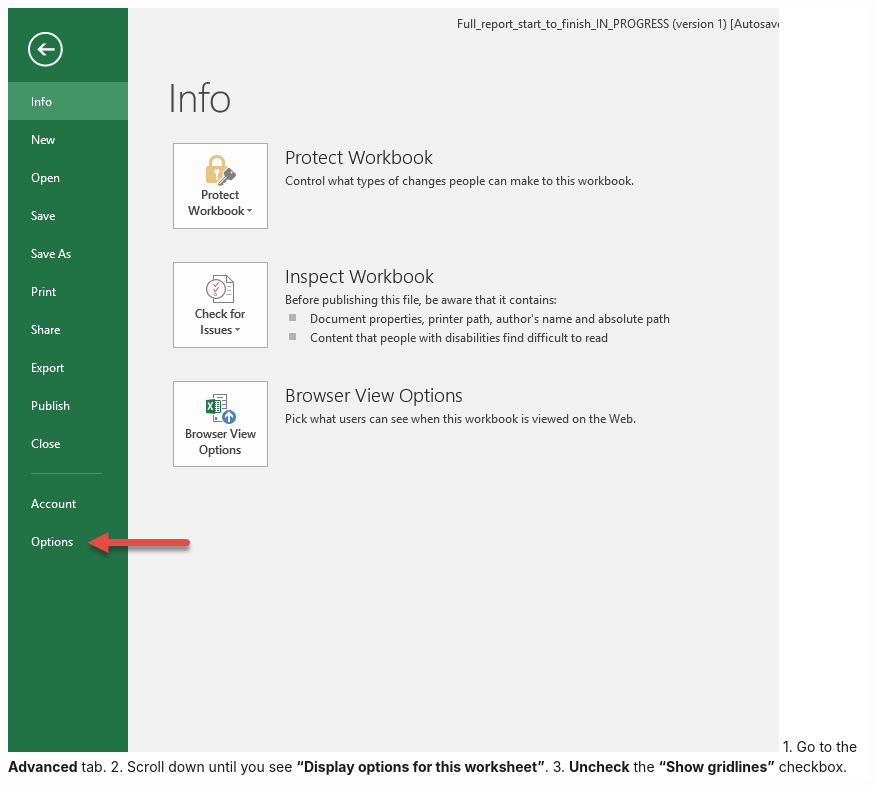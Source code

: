 ![](/images/L-Dev-Report_from_Scratch/22.png)
	1. Go to the **Advanced** tab.
	2. Scroll down until you see **“Display options for this worksheet”**.
	3. **Uncheck** the **“Show gridlines”** checkbox.
